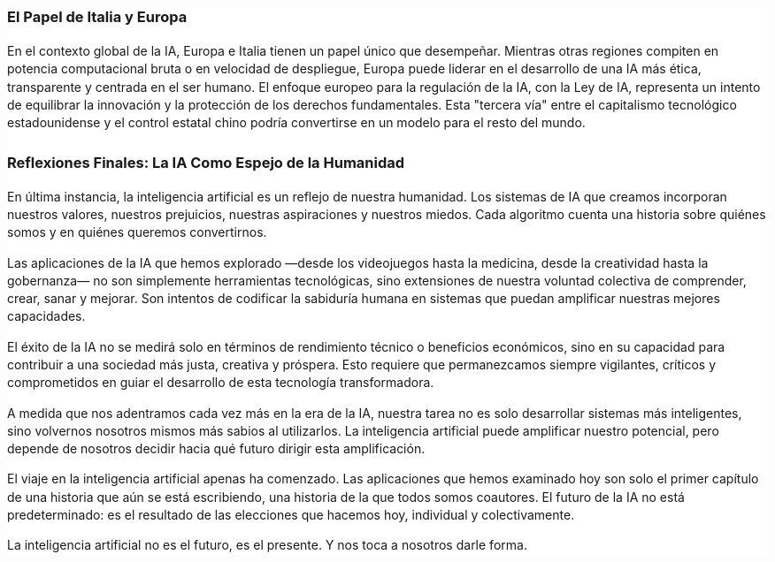 ### El Papel de Italia y Europa

En el contexto global de la IA, Europa e Italia tienen un papel único que desempeñar. Mientras otras regiones compiten en potencia computacional bruta o en velocidad de despliegue, Europa puede liderar en el desarrollo de una IA más ética, transparente y centrada en el ser humano. El enfoque europeo para la regulación de la IA, con la Ley de IA, representa un intento de equilibrar la innovación y la protección de los derechos fundamentales. Esta "tercera vía" entre el capitalismo tecnológico estadounidense y el control estatal chino podría convertirse en un modelo para el resto del mundo.

### Reflexiones Finales: La IA Como Espejo de la Humanidad

En última instancia, la inteligencia artificial es un reflejo de nuestra humanidad. Los sistemas de IA que creamos incorporan nuestros valores, nuestros prejuicios, nuestras aspiraciones y nuestros miedos. Cada algoritmo cuenta una historia sobre quiénes somos y en quiénes queremos convertirnos.

Las aplicaciones de la IA que hemos explorado —desde los videojuegos hasta la medicina, desde la creatividad hasta la gobernanza— no son simplemente herramientas tecnológicas, sino extensiones de nuestra voluntad colectiva de comprender, crear, sanar y mejorar. Son intentos de codificar la sabiduría humana en sistemas que puedan amplificar nuestras mejores capacidades.

El éxito de la IA no se medirá solo en términos de rendimiento técnico o beneficios económicos, sino en su capacidad para contribuir a una sociedad más justa, creativa y próspera. Esto requiere que permanezcamos siempre vigilantes, críticos y comprometidos en guiar el desarrollo de esta tecnología transformadora.

A medida que nos adentramos cada vez más en la era de la IA, nuestra tarea no es solo desarrollar sistemas más inteligentes, sino volvernos nosotros mismos más sabios al utilizarlos. La inteligencia artificial puede amplificar nuestro potencial, pero depende de nosotros decidir hacia qué futuro dirigir esta amplificación.

El viaje en la inteligencia artificial apenas ha comenzado. Las aplicaciones que hemos examinado hoy son solo el primer capítulo de una historia que aún se está escribiendo, una historia de la que todos somos coautores. El futuro de la IA no está predeterminado: es el resultado de las elecciones que hacemos hoy, individual y colectivamente.

La inteligencia artificial no es el futuro, es el presente. Y nos toca a nosotros darle forma.
